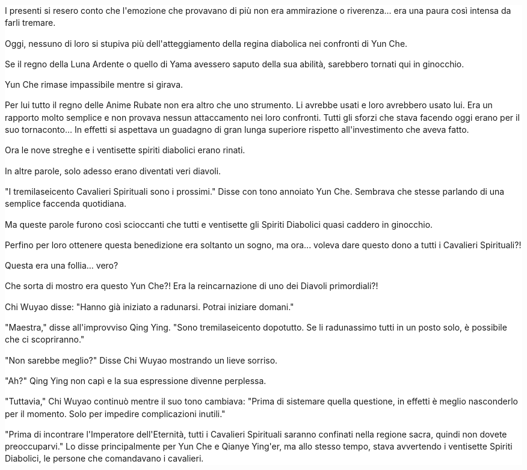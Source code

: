 
I presenti si resero conto che l'emozione che provavano di più non era ammirazione o riverenza... era una paura così intensa da farli tremare.


Oggi, nessuno di loro si stupiva più dell'atteggiamento della regina diabolica nei confronti di Yun Che.


Se il regno della Luna Ardente o quello di Yama avessero saputo della sua abilità, sarebbero tornati qui in ginocchio.


Yun Che rimase impassibile mentre si girava.


Per lui tutto il regno delle Anime Rubate non era altro che uno strumento. Li avrebbe usati e loro avrebbero usato lui. Era un rapporto molto semplice e non provava nessun attaccamento nei loro confronti. Tutti gli sforzi che stava facendo oggi erano per il suo tornaconto... In effetti si aspettava un guadagno di gran lunga superiore rispetto all'investimento che aveva fatto.


Ora le nove streghe e i ventisette spiriti diabolici erano rinati.


In altre parole, solo adesso erano diventati veri diavoli.


"I tremilaseicento Cavalieri Spirituali sono i prossimi." Disse con tono annoiato Yun Che. Sembrava che stesse parlando di una semplice faccenda quotidiana.


Ma queste parole furono così scioccanti che tutti e ventisette gli Spiriti Diabolici quasi caddero in ginocchio.


Perfino per loro ottenere questa benedizione era soltanto un sogno, ma ora... voleva dare questo dono a tutti i Cavalieri Spirituali?!


Questa era una follia... vero?


Che sorta di mostro era questo Yun Che?! Era la reincarnazione di uno dei Diavoli primordiali?!


Chi Wuyao disse: "Hanno già iniziato a radunarsi. Potrai iniziare domani."


"Maestra," disse all'improvviso Qing Ying. "Sono tremilaseicento dopotutto. Se li radunassimo tutti in un posto solo, è possibile che ci scopriranno."


"Non sarebbe meglio?" Disse Chi Wuyao mostrando un lieve sorriso.


"Ah?" Qing Ying non capì e la sua espressione divenne perplessa.


"Tuttavia," Chi Wuyao continuò mentre il suo tono cambiava: "Prima di sistemare quella questione, in effetti è meglio nasconderlo per il momento. Solo per impedire complicazioni inutili."


"Prima di incontrare l'Imperatore dell'Eternità, tutti i Cavalieri Spirituali saranno confinati nella regione sacra, quindi non dovete preoccuparvi." Lo disse principalmente per Yun Che e Qianye Ying'er, ma allo stesso tempo, stava avvertendo i ventisette Spiriti Diabolici, le persone che comandavano i cavalieri.

